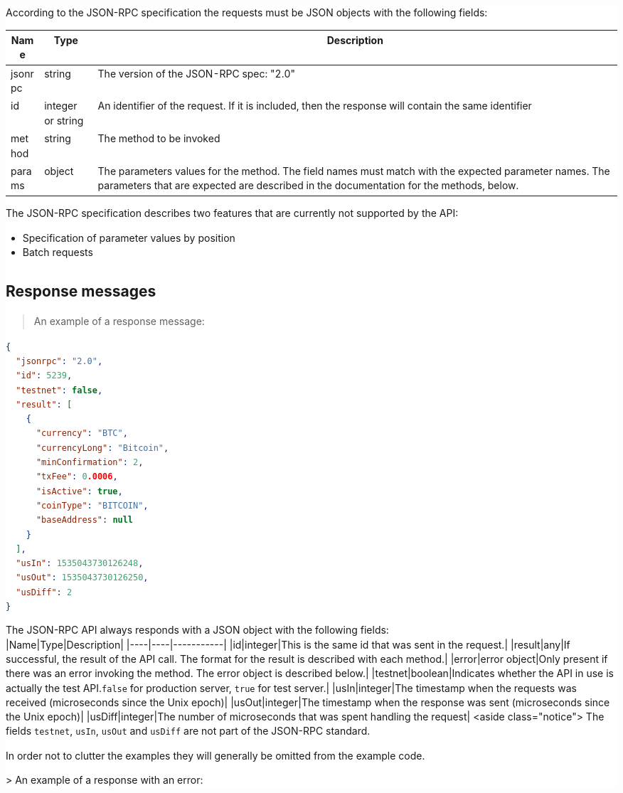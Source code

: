 
According to the JSON-RPC specification the requests must be JSON objects with the following fields:  

|Name|Type|Description| 
|----|----|-----------| 
|jsonrpc|string|The version of the JSON-RPC spec: \"2.0\"| 
|id|integer or string|An identifier of the request. If it is included, then the response will contain the same identifier| 
|method|string|The method to be invoked| 
|params|object|The parameters values for the method. The field names must match with the expected parameter names. The parameters that are expected are described in the documentation for the methods, below.|  

<aside class=\"warning\"> The JSON-RPC specification describes two features that are currently not supported by the API:  

<ul> <li>Specification of parameter values by position</li> <li>Batch requests</li> </ul>  </aside>   

## Response messages 
> An example of a response message:  

```json 
{
  "jsonrpc": "2.0",
  "id": 5239,
  "testnet": false,
  "result": [
    {
      "currency": "BTC",
      "currencyLong": "Bitcoin",
      "minConfirmation": 2,
      "txFee": 0.0006,
      "isActive": true,
      "coinType": "BITCOIN",
      "baseAddress": null
    }
  ],
  "usIn": 1535043730126248,
  "usOut": 1535043730126250,
  "usDiff": 2 
}
```  

The JSON-RPC API always responds with a JSON object with the following fields:   
|Name|Type|Description| 
|----|----|-----------| 
|id|integer|This is the same id that was sent in the request.| 
|result|any|If successful, the result of the API call. The format for the result is described with each method.| 
|error|error object|Only present if there was an error invoking the method. The error object is described below.| 
|testnet|boolean|Indicates whether the API in use is actually the test API.<code>false</code> for production server, <code>true</code> for test server.| 
|usIn|integer|The timestamp when the requests was received (microseconds since the Unix epoch)| 
|usOut|integer|The timestamp when the response was sent (microseconds since the Unix epoch)| 
|usDiff|integer|The number of microseconds that was spent handling the request|  <aside class=\"notice\"> The fields <code>testnet</code>, <code>usIn</code>, <code>usOut</code> and <code>usDiff</code> are not part of the JSON-RPC standard.  <p>In order not to clutter the examples they will generally be omitted from the example code.</p> </aside>  > An example of a response with an error:  
